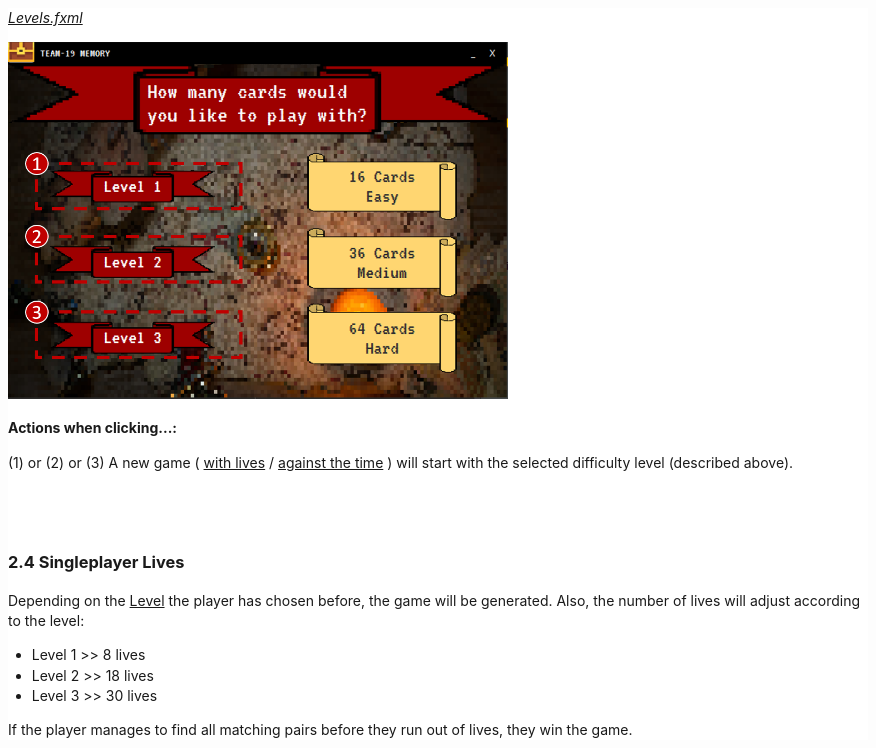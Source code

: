 *[Levels.fxml](src/main/resources/de/uni_passau/se/memory/gui/Levels.fxml)*

<img src="docs/ScreenShots/5_Levels.PNG" width="500"/>

**Actions when clicking...:**

(1) or (2) or (3) A new game ( [with lives](#2.4SinglePlayerLives) /
[against the time](#2.5SinglePlayerTime) ) will start with the selected
difficulty level (described above).

<br><br/>
### <a name="2.4SinglePlayerLives"> 2.4 Singleplayer Lives</a>

Depending on the [Level](#2.3Levels) the player has chosen before, the game
will be generated. Also, the number of lives will adjust according to
the level:
- Level 1 >> 8 lives
- Level 2 >> 18 lives
- Level 3 >> 30 lives

If the player manages to find all matching pairs before they run out of
lives, they win the game.
